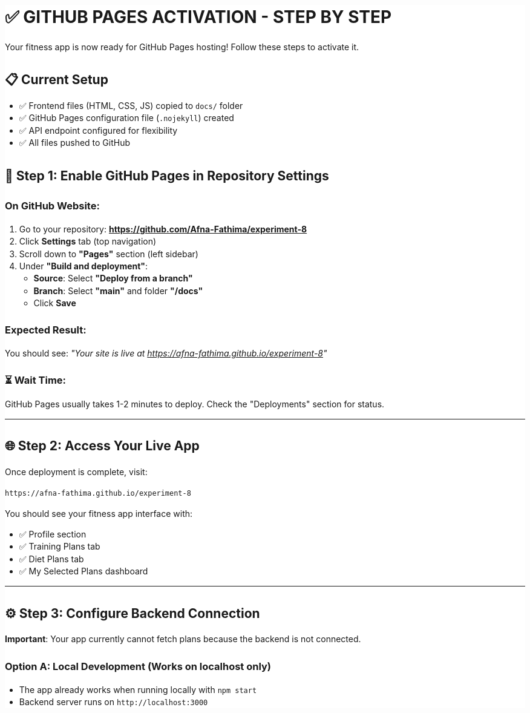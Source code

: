 # ✅ GITHUB PAGES ACTIVATION - STEP BY STEP

Your fitness app is now ready for GitHub Pages hosting! Follow these steps to activate it.

## 📋 Current Setup

- ✅ Frontend files (HTML, CSS, JS) copied to `docs/` folder
- ✅ GitHub Pages configuration file (`.nojekyll`) created
- ✅ API endpoint configured for flexibility
- ✅ All files pushed to GitHub

## 🚀 Step 1: Enable GitHub Pages in Repository Settings

### On GitHub Website:
1. Go to your repository: **https://github.com/Afna-Fathima/experiment-8**
2. Click **Settings** tab (top navigation)
3. Scroll down to **"Pages"** section (left sidebar)
4. Under **"Build and deployment"**:
   - **Source**: Select **"Deploy from a branch"**
   - **Branch**: Select **"main"** and folder **"/docs"**
   - Click **Save**

### Expected Result:
You should see: _"Your site is live at https://afna-fathima.github.io/experiment-8"_

### ⏳ Wait Time:
GitHub Pages usually takes 1-2 minutes to deploy. Check the "Deployments" section for status.

---

## 🌐 Step 2: Access Your Live App

Once deployment is complete, visit:
```
https://afna-fathima.github.io/experiment-8
```

You should see your fitness app interface with:
- ✅ Profile section
- ✅ Training Plans tab
- ✅ Diet Plans tab
- ✅ My Selected Plans dashboard

---

## ⚙️ Step 3: Configure Backend Connection

**Important**: Your app currently cannot fetch plans because the backend is not connected.

### Option A: Local Development (Works on localhost only)
- The app already works when running locally with `npm start`
- Backend server runs on `http://localhost:3000`
